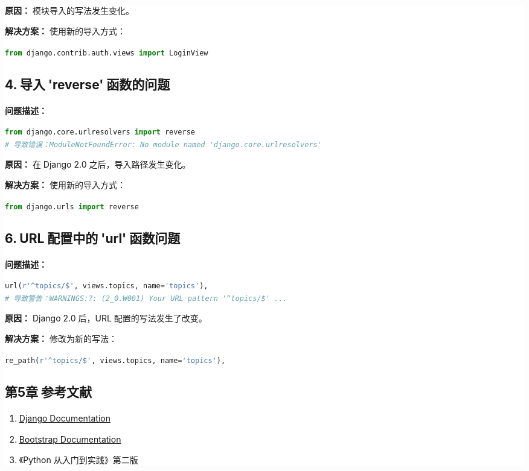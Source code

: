 **原因：**
模块导入的写法发生变化。

**解决方案：**
使用新的导入方式：
```python
from django.contrib.auth.views import LoginView
```


## 4. 导入 'reverse' 函数的问题

**问题描述：**
```python
from django.core.urlresolvers import reverse
# 导致错误：ModuleNotFoundError: No module named 'django.core.urlresolvers'
```

**原因：**
在 Django 2.0 之后，导入路径发生变化。

**解决方案：**
使用新的导入方式：
```python
from django.urls import reverse
```

## 6. URL 配置中的 'url' 函数问题

**问题描述：**
```python
url(r'^topics/$', views.topics, name='topics'),
# 导致警告：WARNINGS:?: (2_0.W001) Your URL pattern '^topics/$' ...
```

**原因：**
Django 2.0 后，URL 配置的写法发生了改变。

**解决方案：**
修改为新的写法：
```python
re_path(r'^topics/$', views.topics, name='topics'),
```


## 第5章 参考文献
1. [Django Documentation](https://docs.djangoproject.com/)

2. [Bootstrap Documentation](https://getbootstrap.com/docs/4.6/getting-started/introduction/)
3. 《Python 从入门到实践》第二版
